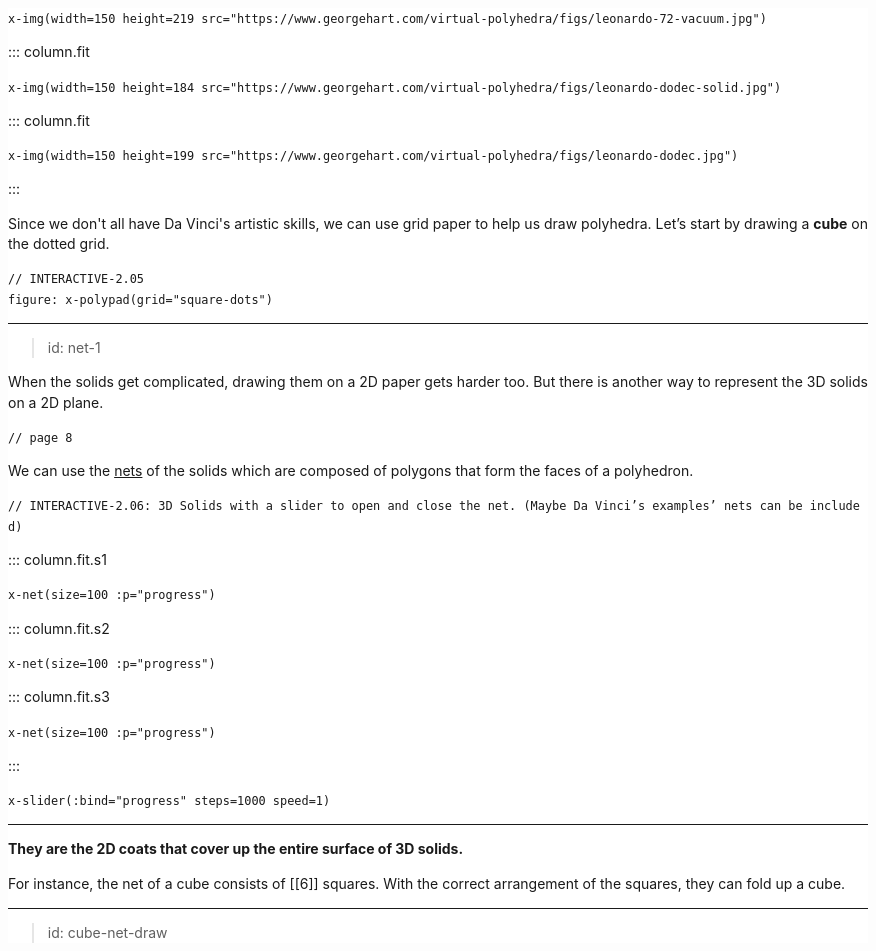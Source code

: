     x-img(width=150 height=219 src="https://www.georgehart.com/virtual-polyhedra/figs/leonardo-72-vacuum.jpg")

::: column.fit

    x-img(width=150 height=184 src="https://www.georgehart.com/virtual-polyhedra/figs/leonardo-dodec-solid.jpg")

::: column.fit

    x-img(width=150 height=199 src="https://www.georgehart.com/virtual-polyhedra/figs/leonardo-dodec.jpg")

:::

Since we don't all have Da Vinci's artistic skills, we can use grid paper to help us draw polyhedra. Let’s start by drawing a __cube__ on the dotted grid.

    // INTERACTIVE-2.05
    figure: x-polypad(grid="square-dots")

---

> id: net-1

When the solids get complicated, drawing them on a 2D paper gets harder too. But there is another way to represent the 3D solids on a 2D plane.

    // page 8

We can use the [nets](gloss:net) of the solids which are composed of polygons that form the faces of a polyhedron.

    // INTERACTIVE-2.06: 3D Solids with a slider to open and close the net. (Maybe Da Vinci’s examples’ nets can be included)

::: column.fit.s1

    x-net(size=100 :p="progress")

::: column.fit.s2

    x-net(size=100 :p="progress")

::: column.fit.s3

    x-net(size=100 :p="progress")

:::

    x-slider(:bind="progress" steps=1000 speed=1)

---

__They are the 2D coats that cover up the entire surface of 3D solids.__

For instance, the net of a cube consists of [[6]] squares. With the correct arrangement of the squares, they can fold up a cube.

---
> id: cube-net-draw
